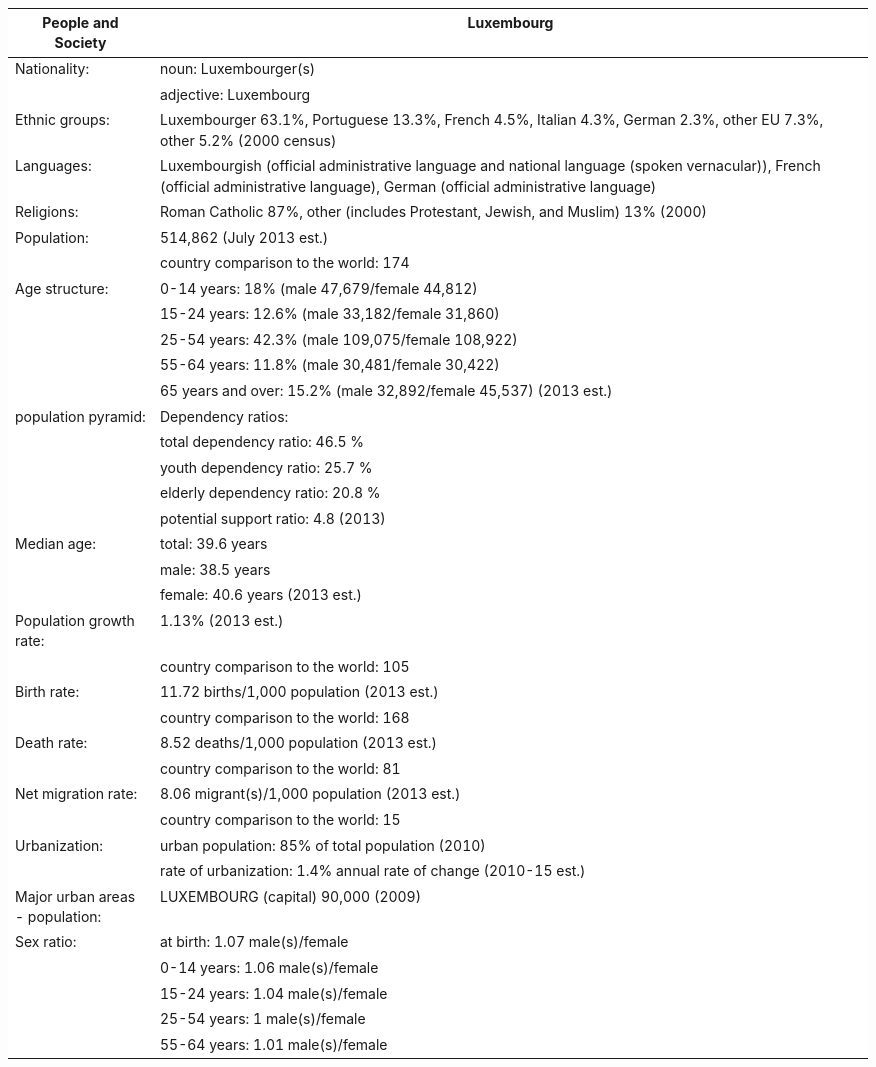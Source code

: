 | People and Society | Luxembourg |
| --- | --- |
| Nationality: | noun: Luxembourger(s) |
| | adjective: Luxembourg |
| Ethnic groups: | Luxembourger 63.1%, Portuguese 13.3%, French 4.5%, Italian 4.3%, German 2.3%, other EU 7.3%, other 5.2% (2000 census) |
| Languages: | Luxembourgish (official administrative language and national language (spoken vernacular)), French (official administrative language), German (official administrative language) |
| Religions: | Roman Catholic 87%, other (includes Protestant, Jewish, and Muslim) 13% (2000) |
| Population: | 514,862 (July 2013 est.) |
| | country comparison to the world:   174 |
| Age structure: | 0-14 years: 18% (male 47,679/female 44,812) |
| | 15-24 years: 12.6% (male 33,182/female 31,860) |
| | 25-54 years: 42.3% (male 109,075/female 108,922) |
| | 55-64 years: 11.8% (male 30,481/female 30,422) |
| | 65 years and over: 15.2% (male 32,892/female 45,537) (2013 est.) |
| population pyramid: | Dependency ratios: |
| | total dependency ratio: 46.5 % |
| | youth dependency ratio: 25.7 % |
| | elderly dependency ratio: 20.8 % |
| | potential support ratio: 4.8 (2013) |
| Median age: | total: 39.6 years |
| | male: 38.5 years |
| | female: 40.6 years (2013 est.) |
| Population growth rate: | 1.13% (2013 est.) |
| | country comparison to the world:   105 |
| Birth rate: | 11.72 births/1,000 population (2013 est.) |
| | country comparison to the world:   168 |
| Death rate: | 8.52 deaths/1,000 population (2013 est.) |
| | country comparison to the world:   81 |
| Net migration rate: | 8.06 migrant(s)/1,000 population (2013 est.) |
| | country comparison to the world:   15 |
| Urbanization: | urban population: 85% of total population (2010) |
| | rate of urbanization: 1.4% annual rate of change (2010-15 est.) |
| Major urban areas - population: | LUXEMBOURG (capital) 90,000 (2009) |
| Sex ratio: | at birth: 1.07 male(s)/female |
| | 0-14 years: 1.06 male(s)/female |
| | 15-24 years: 1.04 male(s)/female |
| | 25-54 years: 1 male(s)/female |
| | 55-64 years: 1.01 male(s)/female |